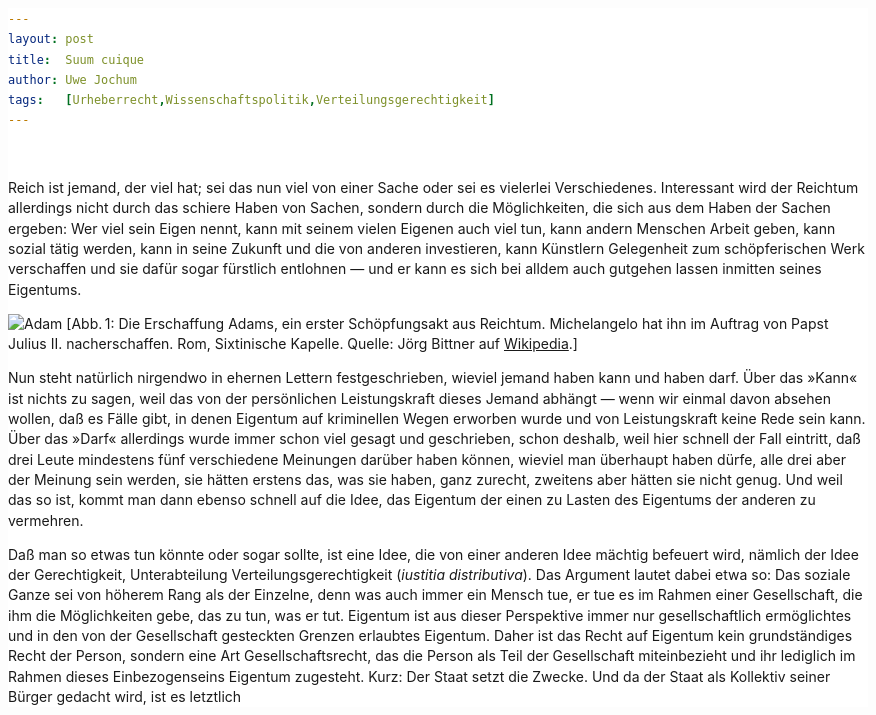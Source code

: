 ```yaml
---
layout:	post
title:	Suum cuique
author:	Uwe Jochum
tags:   [Urheberrecht,Wissenschaftspolitik,Verteilungsgerechtigkeit]
---
```


<img
src="http://vg08.met.vgwort.de/na/d4b47c3e66b94f51aec67a4be595ab5e"
width="1" height="1" alt="">

Reich ist jemand, der viel hat; sei das nun viel von einer Sache
oder sei es vielerlei Verschiedenes. Interessant wird der
Reichtum allerdings nicht durch das schiere Haben von Sachen,
sondern durch die Möglichkeiten, die sich aus dem Haben der
Sachen ergeben: Wer viel sein Eigen nennt, kann mit seinem vielen
Eigenen auch viel tun, kann andern Menschen Arbeit geben, kann
sozial tätig werden, kann in seine Zukunft und die von anderen
investieren, kann Künstlern Gelegenheit zum schöpferischen Werk
verschaffen und sie dafür sogar fürstlich entlohnen — und er kann
es sich bei alldem auch gutgehen lassen inmitten seines
Eigentums.

![Adam](https://upload.wikimedia.org/wikipedia/commons/3/30/%27Adam%27s_Creation_Sistine_Chapel_ceiling%27_by_Michelangelo_JBU33cut.jpg) [Abb.&thinsp;1:
Die Erschaffung Adams, ein erster Schöpfungsakt aus
Reichtum. Michelangelo hat ihn im Auftrag von Papst Julius
II. nacherschaffen. Rom, Sixtinische Kapelle. Quelle: Jörg
Bittner
auf
[Wikipedia](https://upload.wikimedia.org/wikipedia/commons/3/30/%27Adam%27s_Creation_Sistine_Chapel_ceiling%27_by_Michelangelo_JBU33cut.jpg).]

Nun steht natürlich nirgendwo in ehernen Lettern festgeschrieben,
wieviel jemand haben kann und haben darf. Über das »Kann« ist
nichts zu sagen, weil das von der persönlichen Leistungskraft
dieses Jemand abhängt — wenn wir einmal davon absehen wollen, daß
es Fälle gibt, in denen Eigentum auf kriminellen Wegen erworben
wurde und von Leistungskraft keine Rede sein kann. Über das
»Darf« allerdings wurde immer schon viel gesagt und geschrieben,
schon deshalb, weil hier schnell der Fall eintritt, daß drei
Leute mindestens fünf verschiedene Meinungen darüber haben
können, wieviel man überhaupt haben dürfe, alle drei aber der
Meinung sein werden, sie hätten erstens das, was sie haben, ganz
zurecht, zweitens aber hätten sie nicht genug. Und weil das so
ist, kommt man dann ebenso schnell auf die Idee, das Eigentum der
einen zu Lasten des Eigentums der anderen zu vermehren.

Daß man so etwas tun könnte oder sogar sollte, ist eine Idee, die
von einer anderen Idee mächtig befeuert wird, nämlich der Idee
der Gerechtigkeit, Unterabteilung Verteilungsgerechtigkeit
(*iustitia distributiva*). Das Argument lautet dabei etwa so: Das
soziale Ganze sei von höherem Rang als der Einzelne, denn was
auch immer ein Mensch tue, er tue es im Rahmen einer
Gesellschaft, die ihm die Möglichkeiten gebe, das zu tun, was er
tut. Eigentum ist aus dieser Perspektive immer nur
gesellschaftlich ermöglichtes und in den von der Gesellschaft
gesteckten Grenzen erlaubtes Eigentum. Daher ist das Recht auf
Eigentum kein grundständiges Recht der Person, sondern eine Art
Gesellschaftsrecht, das die Person als Teil der Gesellschaft
miteinbezieht und ihr lediglich im Rahmen dieses Einbezogenseins
Eigentum zugesteht. Kurz: Der Staat setzt die Zwecke. Und da der
Staat als Kollektiv seiner Bürger gedacht wird, ist es letztlich